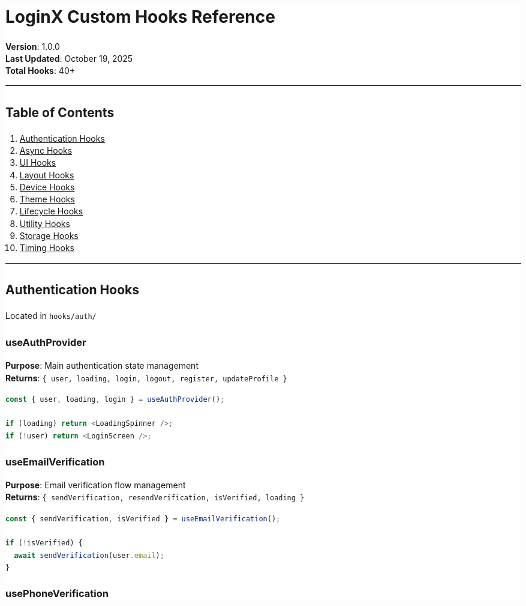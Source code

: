 # LoginX Custom Hooks Reference

**Version**: 1.0.0  
**Last Updated**: October 19, 2025  
**Total Hooks**: 40+

---

## Table of Contents

1. [Authentication Hooks](#authentication-hooks)
2. [Async Hooks](#async-hooks)
3. [UI Hooks](#ui-hooks)
4. [Layout Hooks](#layout-hooks)
5. [Device Hooks](#device-hooks)
6. [Theme Hooks](#theme-hooks)
7. [Lifecycle Hooks](#lifecycle-hooks)
8. [Utility Hooks](#utility-hooks)
9. [Storage Hooks](#storage-hooks)
10. [Timing Hooks](#timing-hooks)

---

## Authentication Hooks

Located in `hooks/auth/`

### useAuthProvider

**Purpose**: Main authentication state management  
**Returns**: `{ user, loading, login, logout, register, updateProfile }`

```typescript
const { user, loading, login } = useAuthProvider();

if (loading) return <LoadingSpinner />;
if (!user) return <LoginScreen />;
```

### useEmailVerification

**Purpose**: Email verification flow management  
**Returns**: `{ sendVerification, resendVerification, isVerified, loading }`

```typescript
const { sendVerification, isVerified } = useEmailVerification();

if (!isVerified) {
  await sendVerification(user.email);
}
```

### usePhoneVerification
